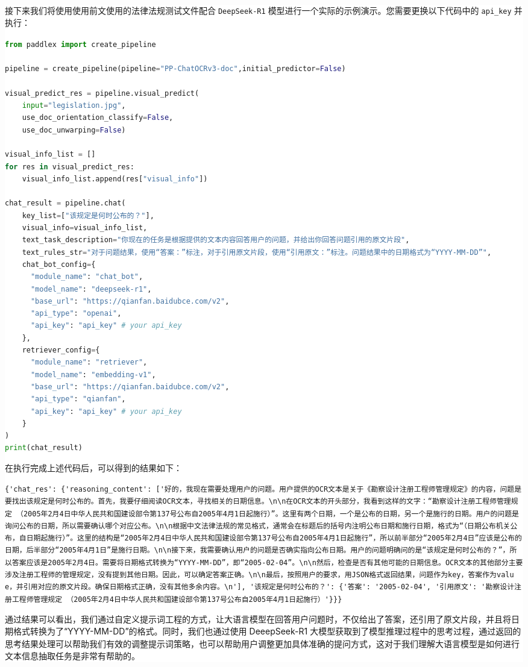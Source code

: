 接下来我们将使用使用前文使用的法律法规测试文件配合 `DeepSeek-R1` 模型进行一个实际的示例演示。您需要更换以下代码中的 `api_key` 并执行：

```python
from paddlex import create_pipeline

pipeline = create_pipeline(pipeline="PP-ChatOCRv3-doc",initial_predictor=False)

visual_predict_res = pipeline.visual_predict(
    input="legislation.jpg",
    use_doc_orientation_classify=False,
    use_doc_unwarping=False)

visual_info_list = []
for res in visual_predict_res:
    visual_info_list.append(res["visual_info"])

chat_result = pipeline.chat(
    key_list=["该规定是何时公布的？"],
    visual_info=visual_info_list,
    text_task_description="你现在的任务是根据提供的文本内容回答用户的问题，并给出你回答问题引用的原文片段",
    text_rules_str="对于问题结果，使用“答案：”标注，对于引用原文片段，使用“引用原文：”标注。问题结果中的日期格式为“YYYY-MM-DD”",
    chat_bot_config={
      "module_name": "chat_bot",
      "model_name": "deepseek-r1",
      "base_url": "https://qianfan.baidubce.com/v2",
      "api_type": "openai",
      "api_key": "api_key" # your api_key
    },
    retriever_config={
      "module_name": "retriever",
      "model_name": "embedding-v1",
      "base_url": "https://qianfan.baidubce.com/v2",
      "api_type": "qianfan",
      "api_key": "api_key" # your api_key
    }
)
print(chat_result)

```
在执行完成上述代码后，可以得到的结果如下：

```
{'chat_res': {'reasoning_content': ['好的，我现在需要处理用户的问题。用户提供的OCR文本是关于《勘察设计注册工程师管理规定》的内容，问题是要找出该规定是何时公布的。首先，我要仔细阅读OCR文本，寻找相关的日期信息。\n\n在OCR文本的开头部分，我看到这样的文字：“勘察设计注册工程师管理规定 （2005年2月4日中华人民共和国建设部令第137号公布自2005年4月1日起施行）”。这里有两个日期，一个是公布的日期，另一个是施行的日期。用户的问题是询问公布的日期，所以需要确认哪个对应公布。\n\n根据中文法律法规的常见格式，通常会在标题后的括号内注明公布日期和施行日期，格式为“（日期公布机关公布，自日期起施行）”。这里的结构是“2005年2月4日中华人民共和国建设部令第137号公布自2005年4月1日起施行”，所以前半部分“2005年2月4日”应该是公布的日期，后半部分“2005年4月1日”是施行日期。\n\n接下来，我需要确认用户的问题是否确实指向公布日期。用户的问题明确问的是“该规定是何时公布的？”，所以答案应该是2005年2月4日。需要将日期格式转换为“YYYY-MM-DD”，即“2005-02-04”。\n\n然后，检查是否有其他可能的日期信息。OCR文本的其他部分主要涉及注册工程师的管理规定，没有提到其他日期。因此，可以确定答案正确。\n\n最后，按照用户的要求，用JSON格式返回结果，问题作为key，答案作为value，并引用对应的原文片段。确保日期格式正确，没有其他多余内容。\n'], '该规定是何时公布的？': {'答案': '2005-02-04', '引用原文': '勘察设计注册工程师管理规定 （2005年2月4日中华人民共和国建设部令第137号公布自2005年4月1日起施行）'}}}
```

通过结果可以看出，我们通过自定义提示词工程的方式，让大语言模型在回答用户问题时，不仅给出了答案，还引用了原文片段，并且将日期格式转换为了“YYYY-MM-DD”的格式。同时，我们也通过使用 DeeepSeek-R1 大模型获取到了模型推理过程中的思考过程，通过返回的思考结果处理可以帮助我们有效的调整提示词策略，也可以帮助用户调整更加具体准确的提问方式，这对于我们理解大语言模型是如何进行文本信息抽取任务是非常有帮助的。

